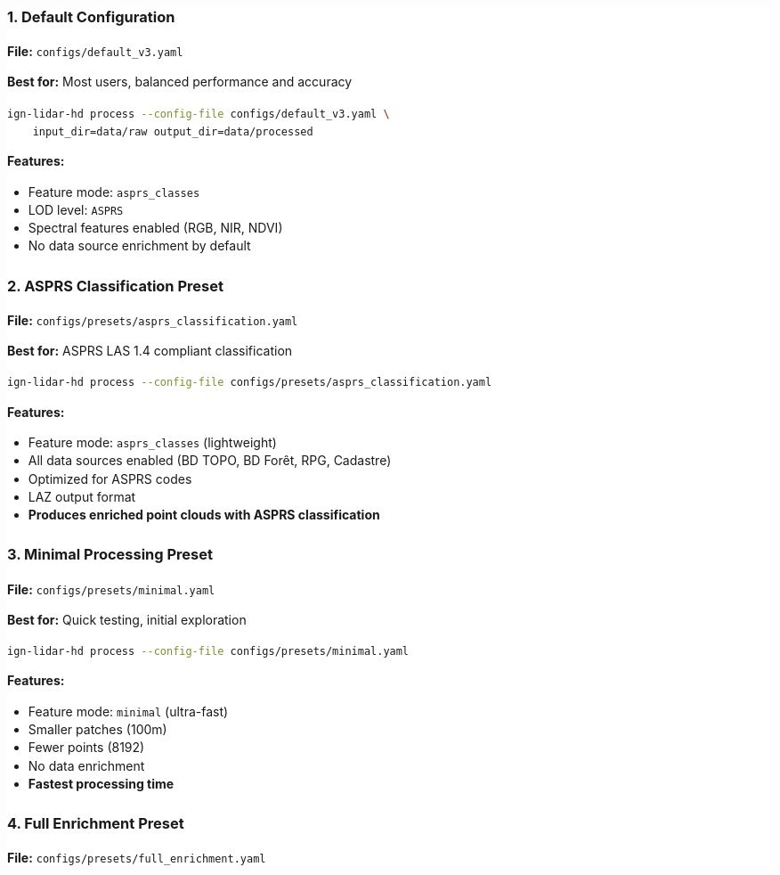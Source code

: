 ### 1. Default Configuration

**File:** `configs/default_v3.yaml`

**Best for:** Most users, balanced performance and accuracy

```bash
ign-lidar-hd process --config-file configs/default_v3.yaml \
    input_dir=data/raw output_dir=data/processed
```

**Features:**

- Feature mode: `asprs_classes`
- LOD level: `ASPRS`
- Spectral features enabled (RGB, NIR, NDVI)
- No data source enrichment by default

### 2. ASPRS Classification Preset

**File:** `configs/presets/asprs_classification.yaml`

**Best for:** ASPRS LAS 1.4 compliant classification

```bash
ign-lidar-hd process --config-file configs/presets/asprs_classification.yaml
```

**Features:**

- Feature mode: `asprs_classes` (lightweight)
- All data sources enabled (BD TOPO, BD Forêt, RPG, Cadastre)
- Optimized for ASPRS codes
- LAZ output format
- **Produces enriched point clouds with ASPRS classification**

### 3. Minimal Processing Preset

**File:** `configs/presets/minimal.yaml`

**Best for:** Quick testing, initial exploration

```bash
ign-lidar-hd process --config-file configs/presets/minimal.yaml
```

**Features:**

- Feature mode: `minimal` (ultra-fast)
- Smaller patches (100m)
- Fewer points (8192)
- No data enrichment
- **Fastest processing time**

### 4. Full Enrichment Preset

**File:** `configs/presets/full_enrichment.yaml`
